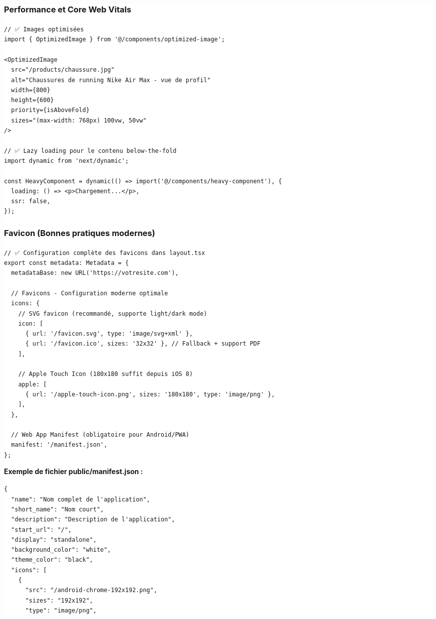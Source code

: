 ### Performance et Core Web Vitals

```tsx
// ✅ Images optimisées
import { OptimizedImage } from '@/components/optimized-image';

<OptimizedImage
  src="/products/chaussure.jpg"
  alt="Chaussures de running Nike Air Max - vue de profil"
  width={800}
  height={600}
  priority={isAboveFold}
  sizes="(max-width: 768px) 100vw, 50vw"
/>

// ✅ Lazy loading pour le contenu below-the-fold
import dynamic from 'next/dynamic';

const HeavyComponent = dynamic(() => import('@/components/heavy-component'), {
  loading: () => <p>Chargement...</p>,
  ssr: false,
});
```

### Favicon (Bonnes pratiques modernes)

```tsx
// ✅ Configuration complète des favicons dans layout.tsx
export const metadata: Metadata = {
  metadataBase: new URL('https://votresite.com'),
  
  // Favicons - Configuration moderne optimale
  icons: {
    // SVG favicon (recommandé, supporte light/dark mode)
    icon: [
      { url: '/favicon.svg', type: 'image/svg+xml' },
      { url: '/favicon.ico', sizes: '32x32' }, // Fallback + support PDF
    ],
    
    // Apple Touch Icon (180x180 suffit depuis iOS 8)
    apple: [
      { url: '/apple-touch-icon.png', sizes: '180x180', type: 'image/png' },
    ],
  },
  
  // Web App Manifest (obligatoire pour Android/PWA)
  manifest: '/manifest.json',
};
```

**Exemple de fichier public/manifest.json :**
```
{
  "name": "Nom complet de l'application",
  "short_name": "Nom court",
  "description": "Description de l'application",
  "start_url": "/",
  "display": "standalone",
  "background_color": "white",
  "theme_color": "black",
  "icons": [
    {
      "src": "/android-chrome-192x192.png",
      "sizes": "192x192",
      "type": "image/png",
```